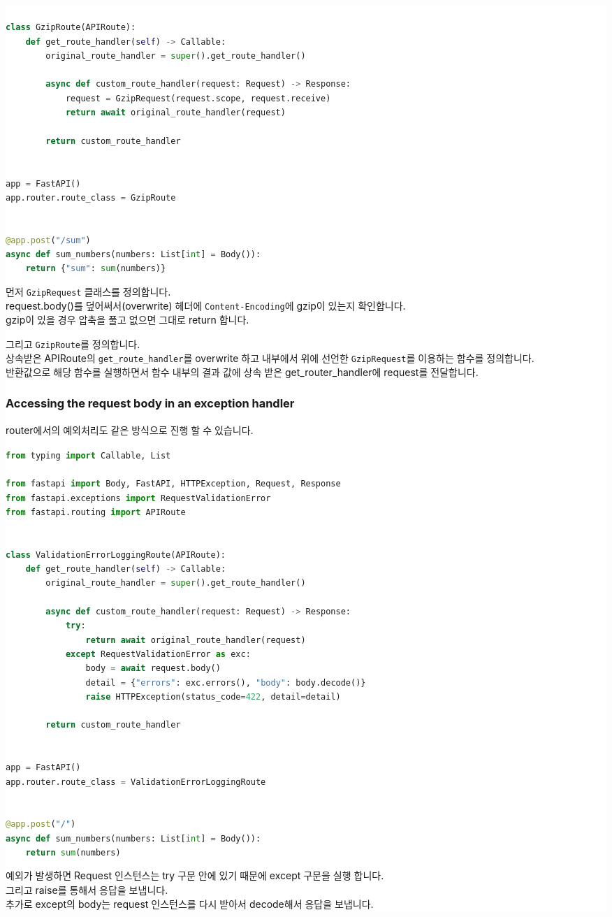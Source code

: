 ```python

class GzipRoute(APIRoute):
    def get_route_handler(self) -> Callable:
        original_route_handler = super().get_route_handler()

        async def custom_route_handler(request: Request) -> Response:
            request = GzipRequest(request.scope, request.receive)
            return await original_route_handler(request)

        return custom_route_handler


app = FastAPI()
app.router.route_class = GzipRoute


@app.post("/sum")
async def sum_numbers(numbers: List[int] = Body()):
    return {"sum": sum(numbers)}
```
먼저 `GzipRequest` 클래스를 정의합니다.  
request.body()를 덮어써서(overwrite) 헤더에 `Content-Encoding`에 gzip이 있는지 확인합니다.  
gzip이 있을 경우 압축을 풀고 없으면 그대로 return 합니다.  

그리고 `GzipRoute`를 정의합니다.  
상속받은 APIRoute의 `get_route_handler`를 overwrite 하고 내부에서 위에 선언한 `GzipRequest`를 이용하는 함수를 정의합니다.  
반환값으로 해당 함수를 실행하면서 함수 내부의 결과 값에 상속 받은 get_router_handler에 request를 전달합니다.  

### Accessing the request body in an exception handler
router에서의 예외처리도 같은 방식으로 진행 할 수 있습니다.
```python
from typing import Callable, List

from fastapi import Body, FastAPI, HTTPException, Request, Response
from fastapi.exceptions import RequestValidationError
from fastapi.routing import APIRoute


class ValidationErrorLoggingRoute(APIRoute):
    def get_route_handler(self) -> Callable:
        original_route_handler = super().get_route_handler()

        async def custom_route_handler(request: Request) -> Response:
            try:
                return await original_route_handler(request)
            except RequestValidationError as exc:
                body = await request.body()
                detail = {"errors": exc.errors(), "body": body.decode()}
                raise HTTPException(status_code=422, detail=detail)

        return custom_route_handler


app = FastAPI()
app.router.route_class = ValidationErrorLoggingRoute


@app.post("/")
async def sum_numbers(numbers: List[int] = Body()):
    return sum(numbers)
```
예외가 발생하면 Request 인스턴스는 try 구문 안에 있기 때문에 except 구문을 실행 합니다.  
그리고 raise를 통해서 응답을 보냅니다.  
추가로 except의 body는 request 인스턴스를 다시 받아서 decode해서 응답을 보냅니다.  
